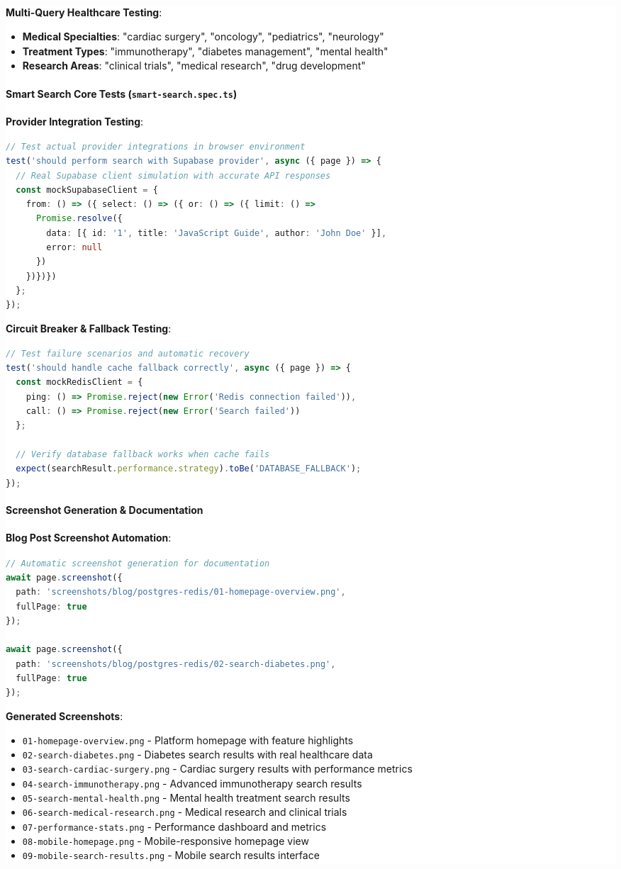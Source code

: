 **Multi-Query Healthcare Testing**:
- **Medical Specialties**: "cardiac surgery", "oncology", "pediatrics", "neurology"
- **Treatment Types**: "immunotherapy", "diabetes management", "mental health"
- **Research Areas**: "clinical trials", "medical research", "drug development"

#### **Smart Search Core Tests** (`smart-search.spec.ts`)

**Provider Integration Testing**:
```typescript
// Test actual provider integrations in browser environment
test('should perform search with Supabase provider', async ({ page }) => {
  // Real Supabase client simulation with accurate API responses
  const mockSupabaseClient = {
    from: () => ({ select: () => ({ or: () => ({ limit: () => 
      Promise.resolve({
        data: [{ id: '1', title: 'JavaScript Guide', author: 'John Doe' }],
        error: null
      })
    })})})
  };
});
```

**Circuit Breaker & Fallback Testing**:
```typescript
// Test failure scenarios and automatic recovery
test('should handle cache fallback correctly', async ({ page }) => {
  const mockRedisClient = {
    ping: () => Promise.reject(new Error('Redis connection failed')),
    call: () => Promise.reject(new Error('Search failed'))
  };
  
  // Verify database fallback works when cache fails
  expect(searchResult.performance.strategy).toBe('DATABASE_FALLBACK');
});
```

#### **Screenshot Generation & Documentation**

**Blog Post Screenshot Automation**:
```typescript
// Automatic screenshot generation for documentation
await page.screenshot({ 
  path: 'screenshots/blog/postgres-redis/01-homepage-overview.png',
  fullPage: true
});

await page.screenshot({ 
  path: 'screenshots/blog/postgres-redis/02-search-diabetes.png',
  fullPage: true  
});
```

**Generated Screenshots**:
- `01-homepage-overview.png` - Platform homepage with feature highlights
- `02-search-diabetes.png` - Diabetes search results with real healthcare data
- `03-search-cardiac-surgery.png` - Cardiac surgery results with performance metrics
- `04-search-immunotherapy.png` - Advanced immunotherapy search results
- `05-search-mental-health.png` - Mental health treatment search results
- `06-search-medical-research.png` - Medical research and clinical trials
- `07-performance-stats.png` - Performance dashboard and metrics
- `08-mobile-homepage.png` - Mobile-responsive homepage view
- `09-mobile-search-results.png` - Mobile search results interface
